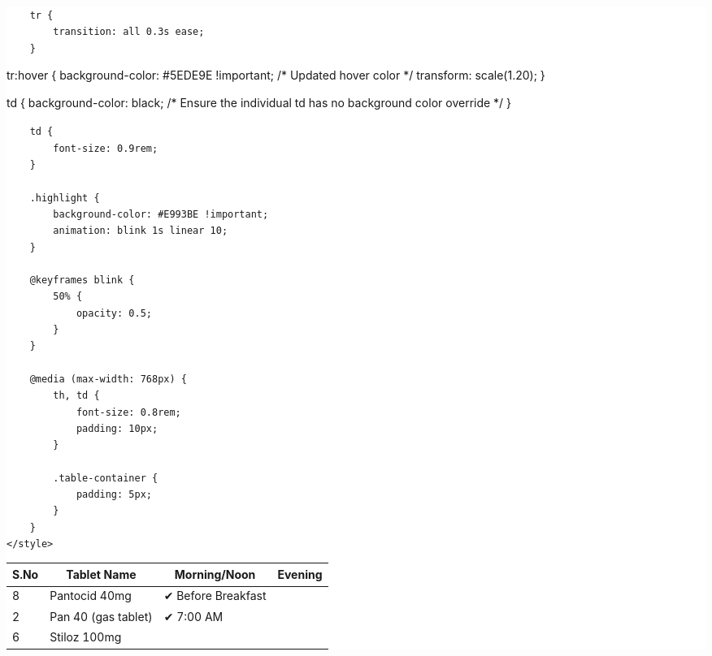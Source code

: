         tr {
            transition: all 0.3s ease;
        }
tr:hover {
    background-color: #5EDE9E !important;  /* Updated hover color */
    transform: scale(1.20);
}

td {
    background-color: black;  /* Ensure the individual td has no background color override */
}


        td {
            font-size: 0.9rem;
        }

        .highlight {
            background-color: #E993BE !important;
            animation: blink 1s linear 10;
        }

        @keyframes blink {
            50% {
                opacity: 0.5;
            }
        }

        @media (max-width: 768px) {
            th, td {
                font-size: 0.8rem;
                padding: 10px;
            }

            .table-container {
                padding: 5px;
            }
        }
    </style>
</head>
<body>
    <div class="table-container">
        <table>
            <thead>
                <tr>
                    <th>S.No</th>
                    <th>Tablet Name</th>
                    <th>Morning/Noon</th>
                    <th>Evening</th>
                </tr>
            </thead>
            <tbody>
                <tr>
                    <td>8</td>
                    <td>Pantocid 40mg</td>
                    <td>✔ Before Breakfast</td>
                    <td></td>
                </tr>
                <tr>
                    <td>2</td>
                    <td>Pan 40 (gas tablet)</td>
                    <td>✔ 7:00 AM</td>
                    <td></td>
                </tr>
                <tr>
                    <td>6</td>
                    <td>Stiloz 100mg</td>